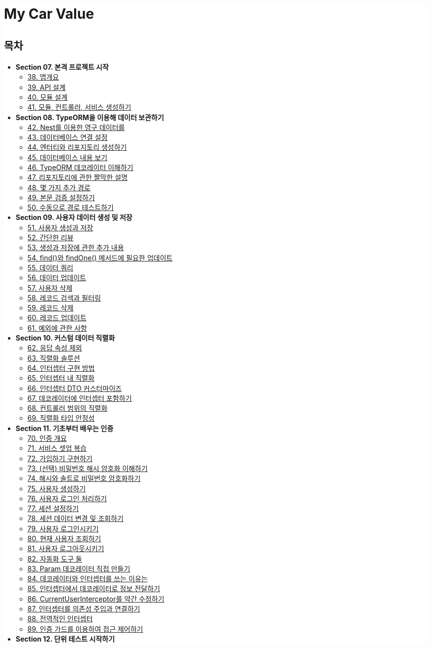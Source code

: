# My Car Value

## 목차

- **Section 07. 본격 프로젝트 시작**
  - [38. 앱개요](#38-앱-개요)
  - [39. API 설계](#39-api-설계)
  - [40. 모듈 설계](#40-모듈-설계)
  - [41. 모듈, 컨트롤러, 서비스 생성하기](#41-모듈-컨트롤러-서비스-생성하기)
- **Section 08. TypeORM을 이용해 데이터 보관하기**
  - [42. Nest를 이용한 영구 데이터를](#42-nest를-이용한-영구-데이터를)
  - [43. 데이터베이스 연결 설정](#43-데이터베이스-연결-설정)
  - [44. 엔터티와 리포지토리 생성하기](#44-엔터티와-리포지토리-생성하기)
  - [45. 데이터베이스 내용 보기](#45-데이터베이스-내용-보기)
  - [46. TypeORM 데코레이터 이해하기](#46-typeorm-데코레이터-이해하기)
  - [47. 리포지토리에 관한 짤막한 설명](#47-리포지토리에-관한-짤막한-설명)
  - [48. 몇 가지 추가 경로](#48-몇-가지-추가-경로)
  - [49. 본문 검증 설정하기](#49-본문-검증-설정하기)
  - [50. 수동으로 경로 테스트하기](#50-수동으로-경로-테스트하기)
- **Section 09. 사용자 데이터 생성 및 저장**
  - [51. 사용자 생성과 저장](#51-사용자-생성과-저장)
  - [52. 간단한 리뷰](#52-간단한-리뷰)
  - [53. 생성과 저장에 관한 추가 내용](#53-생성과-저장에-관한-추가-내용)
  - [54. find()와 findOne() 메서드에 필요한 업데이트](#54-find와-findone-메서드에-필요한-업데이트)
  - [55. 데이터 쿼리](#55-데이터-쿼리)
  - [56. 데이터 업데이트](#56-데이터-업데이트)
  - [57. 사용자 삭제](#57-사용자-삭제)
  - [58. 레코드 검색과 필터링](#58-레코드-검색과-필터링)
  - [59. 레코드 삭제](#59-레코드-삭제)
  - [60. 레코드 업데이트](#60-레코드-업데이트)
  - [61. 예외에 관한 사항](#61-예외에-관한-사항)
- **Section 10. 커스텀 데이터 직렬화**
  - [62. 응답 속성 제외](#62-응답-속성-제외)
  - [63. 직렬화 솔루션](#63-직렬화-솔루션)
  - [64. 인터셉터 구현 방법](#64-인터셉터-구현-방법)
  - [65. 인터셉터 내 직렬화](#65-인터셉터-내-직렬화)
  - [66. 인터셉터 DTO 커스터마이즈](#66-인터셉터-dto-커스터마이즈)
  - [67. 데코레이터에 인터셉터 포함하기](#67-데코레이터에-인터셉터-포함하기)
  - [68. 컨트롤러 범위의 직렬화](#68-컨트롤러-범위의-직렬화)
  - [69. 직렬화 타입 안정성](#69-직렬화-타입-안정성)
- **Section 11. 기초부터 배우는 인증**
  - [70. 인증 개요](#70-인증-개요)
  - [71. 서비스 셋업 복습](#71-서비스-셋업-복습)
  - [72. 가입하기 구현하기](#72-가입하기-구현하기)
  - [73. (선택) 비밀번호 해시 암호화 이해하기](#73-선택-비밀번호-해시-암호화-이해하기)
  - [74. 해시와 솔트로 비밀번호 암호화하기](#74-해시와-솔트로-비밀번호-암호화하기)
  - [75. 사용자 생성하기](#75-사용자-생성하기)
  - [76. 사용자 로그인 처리하기](#76-사용자-로그인-처리하기)
  - [77. 세션 설정하기](#77-세션-설정하기)
  - [78. 세션 데이터 변경 및 조회하기](#78-세션-데이터-변경-및-조회하기)
  - [79. 사용자 로그인시키기](#79-사용자-로그인시키기)
  - [80. 현재 사용자 조회하기](#80-현재-사용자-조회하기)
  - [81. 사용자 로그아웃시키기](#81-사용자-로그아웃시키기)
  - [82. 자동화 도구 둘](#82-자동화-도구-둘)
  - [83. Param 데코레이터 직접 만들기](#83-param-데코레이터-직접-만들기)
  - [84. 데코레이터와 인터셉터를 쓰는 이유는](#84-데코레이터와-인터셉터를-쓰는-이유는)
  - [85. 인터셉터에서 데코레이터로 정보 전달하기](#85-인터셉터에서-데코레이터로-정보-전달하기)
  - [86. CurrentUserInterceptor를 약간 수정하기](#86-currentuserinterceptor를-약간-수정하기)
  - [87. 인터셉터를 의존성 주입과 연결하기](#87-인터셉터를-의존성-주입과-연결하기)
  - [88. 전역적인 인터셉터](#88-전역적인-인터셉터)
  - [89. 인증 가드를 이용하여 접근 제어하기](#89-인증-가드를-이용하여-접근-제어하기)
- **Section 12. 단위 테스트 시작하기**
